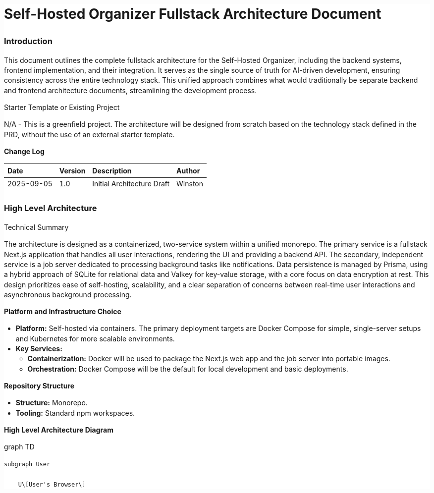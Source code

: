 # **Self-Hosted Organizer Fullstack Architecture Document**

### **Introduction**

This document outlines the complete fullstack architecture for the Self-Hosted Organizer, including the backend systems, frontend implementation, and their integration. It serves as the single source of truth for AI-driven development, ensuring consistency across the entire technology stack. This unified approach combines what would traditionally be separate backend and frontend architecture documents, streamlining the development process.

Starter Template or Existing Project

N/A \- This is a greenfield project. The architecture will be designed from scratch based on the technology stack defined in the PRD, without the use of an external starter template.

**Change Log**

| Date | Version | Description | Author |
| :---- | :---- | :---- | :---- |
| 2025-09-05 | 1.0 | Initial Architecture Draft | Winston |

### **High Level Architecture**

Technical Summary

The architecture is designed as a containerized, two-service system within a unified monorepo. The primary service is a fullstack Next.js application that handles all user interactions, rendering the UI and providing a backend API. The secondary, independent service is a job server dedicated to processing background tasks like notifications. Data persistence is managed by Prisma, using a hybrid approach of SQLite for relational data and Valkey for key-value storage, with a core focus on data encryption at rest. This design prioritizes ease of self-hosting, scalability, and a clear separation of concerns between real-time user interactions and asynchronous background processing.

**Platform and Infrastructure Choice**

* **Platform:** Self-hosted via containers. The primary deployment targets are Docker Compose for simple, single-server setups and Kubernetes for more scalable environments.
* **Key Services:**
  * **Containerization:** Docker will be used to package the Next.js web app and the job server into portable images.
  * **Orchestration:** Docker Compose will be the default for local development and basic deployments.

**Repository Structure**

* **Structure:** Monorepo.
* **Tooling:** Standard npm workspaces.

**High Level Architecture Diagram**

graph TD

    subgraph User

        U\[User's Browser\]
